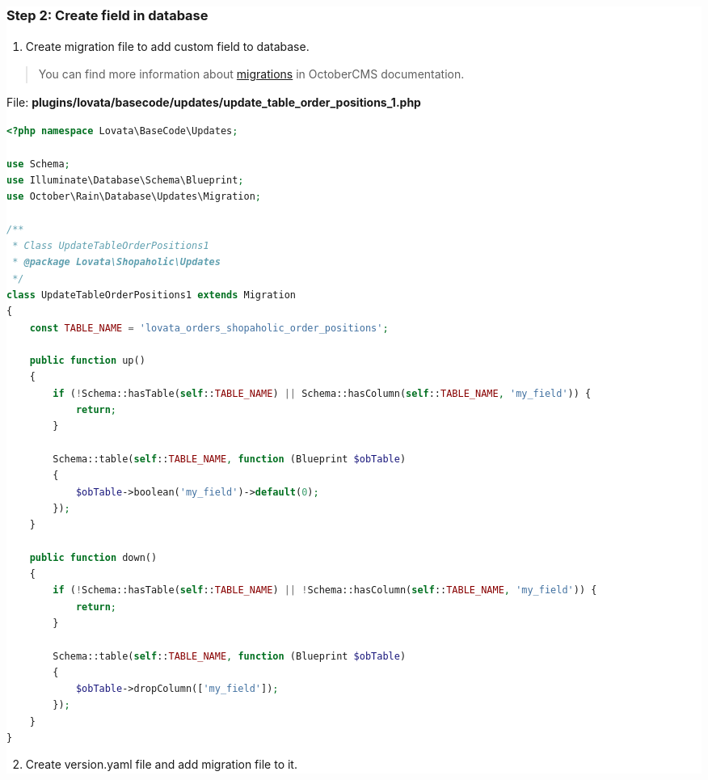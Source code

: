 ### Step 2: Create field in database

1. Create migration file to add custom field to database.

> You can find more information about [migrations](https://octobercms.com/docs/database/structure) in OctoberCMS documentation.

File: **plugins/lovata/basecode/updates/update_table_order_positions_1.php**

```php
<?php namespace Lovata\BaseCode\Updates;

use Schema;
use Illuminate\Database\Schema\Blueprint;
use October\Rain\Database\Updates\Migration;

/**
 * Class UpdateTableOrderPositions1
 * @package Lovata\Shopaholic\Updates
 */
class UpdateTableOrderPositions1 extends Migration
{
    const TABLE_NAME = 'lovata_orders_shopaholic_order_positions';
    
    public function up()
    {
        if (!Schema::hasTable(self::TABLE_NAME) || Schema::hasColumn(self::TABLE_NAME, 'my_field')) {
            return;
        }

        Schema::table(self::TABLE_NAME, function (Blueprint $obTable)
        {
            $obTable->boolean('my_field')->default(0);
        });
    }

    public function down()
    {
        if (!Schema::hasTable(self::TABLE_NAME) || !Schema::hasColumn(self::TABLE_NAME, 'my_field')) {
            return;
        }

        Schema::table(self::TABLE_NAME, function (Blueprint $obTable)
        {
            $obTable->dropColumn(['my_field']);
        });
    }
}
```

2. Create version.yaml file and add migration file to it.
